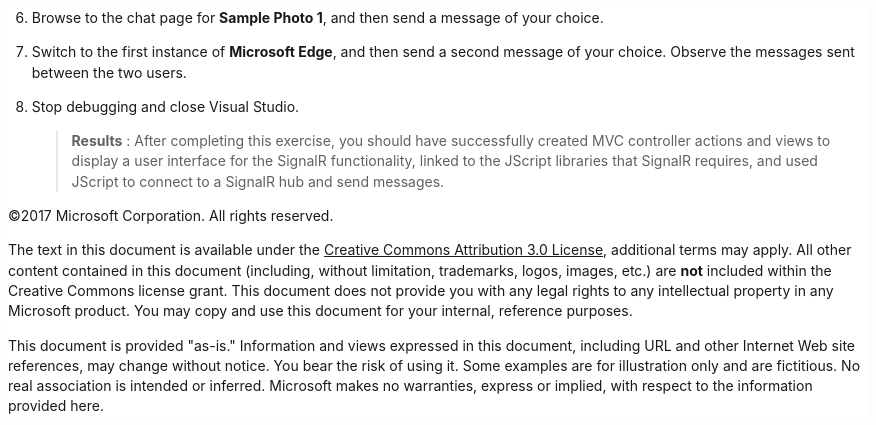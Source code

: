 6. Browse to the chat page for **Sample Photo 1**, and then send a message of your choice.
7. Switch to the first instance of **Microsoft Edge**, and then send a second message of your choice. Observe the messages sent between the two users.
8. Stop debugging and close Visual Studio.

   >**Results** : After completing this exercise, you should have successfully created MVC controller actions and views to display a user interface for the SignalR functionality, linked to the JScript libraries that SignalR requires, and used JScript to connect to a SignalR hub and send messages.
   
©2017 Microsoft Corporation. All rights reserved.

The text in this document is available under the  [Creative Commons Attribution 3.0 License](https://creativecommons.org/licenses/by/3.0/legalcode), additional terms may apply. All other content contained in this document (including, without limitation, trademarks, logos, images, etc.) are  **not**  included within the Creative Commons license grant. This document does not provide you with any legal rights to any intellectual property in any Microsoft product. You may copy and use this document for your internal, reference purposes.

This document is provided &quot;as-is.&quot; Information and views expressed in this document, including URL and other Internet Web site references, may change without notice. You bear the risk of using it. Some examples are for illustration only and are fictitious. No real association is intended or inferred. Microsoft makes no warranties, express or implied, with respect to the information provided here.
